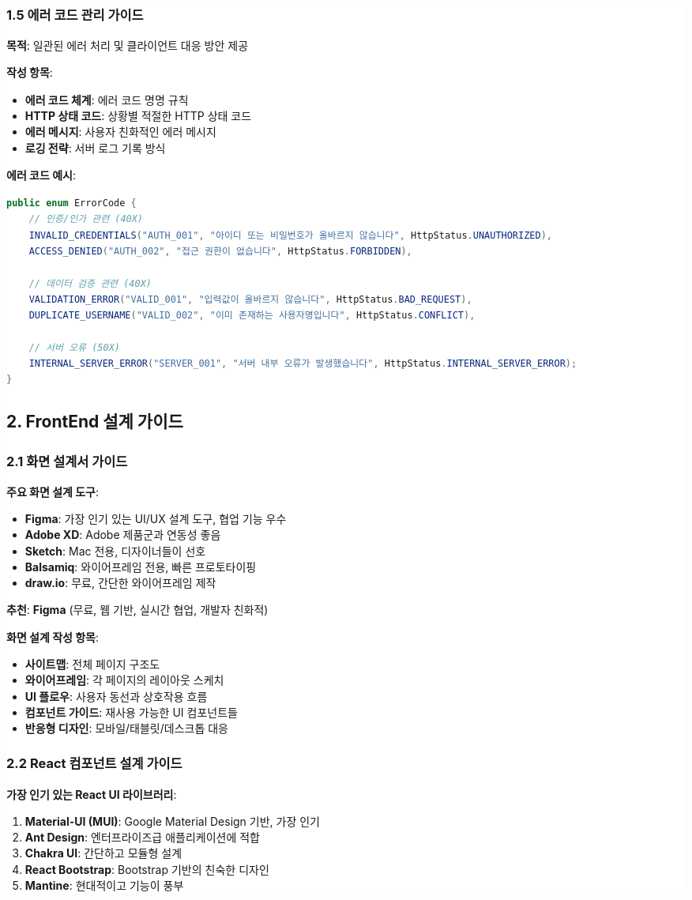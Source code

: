 ### 1.5 에러 코드 관리 가이드

**목적**: 일관된 에러 처리 및 클라이언트 대응 방안 제공

**작성 항목**:
- **에러 코드 체계**: 에러 코드 명명 규칙
- **HTTP 상태 코드**: 상황별 적절한 HTTP 상태 코드
- **에러 메시지**: 사용자 친화적인 에러 메시지
- **로깅 전략**: 서버 로그 기록 방식

**에러 코드 예시**:
```java
public enum ErrorCode {
    // 인증/인가 관련 (40X)
    INVALID_CREDENTIALS("AUTH_001", "아이디 또는 비밀번호가 올바르지 않습니다", HttpStatus.UNAUTHORIZED),
    ACCESS_DENIED("AUTH_002", "접근 권한이 없습니다", HttpStatus.FORBIDDEN),
    
    // 데이터 검증 관련 (40X)
    VALIDATION_ERROR("VALID_001", "입력값이 올바르지 않습니다", HttpStatus.BAD_REQUEST),
    DUPLICATE_USERNAME("VALID_002", "이미 존재하는 사용자명입니다", HttpStatus.CONFLICT),
    
    // 서버 오류 (50X)
    INTERNAL_SERVER_ERROR("SERVER_001", "서버 내부 오류가 발생했습니다", HttpStatus.INTERNAL_SERVER_ERROR);
}
```

## 2. FrontEnd 설계 가이드

### 2.1 화면 설계서 가이드

**주요 화면 설계 도구**:
- **Figma**: 가장 인기 있는 UI/UX 설계 도구, 협업 기능 우수
- **Adobe XD**: Adobe 제품군과 연동성 좋음
- **Sketch**: Mac 전용, 디자이너들이 선호
- **Balsamiq**: 와이어프레임 전용, 빠른 프로토타이핑
- **draw.io**: 무료, 간단한 와이어프레임 제작

**추천**: **Figma** (무료, 웹 기반, 실시간 협업, 개발자 친화적)

**화면 설계 작성 항목**:
- **사이트맵**: 전체 페이지 구조도
- **와이어프레임**: 각 페이지의 레이아웃 스케치
- **UI 플로우**: 사용자 동선과 상호작용 흐름
- **컴포넌트 가이드**: 재사용 가능한 UI 컴포넌트들
- **반응형 디자인**: 모바일/태블릿/데스크톱 대응

### 2.2 React 컴포넌트 설계 가이드

**가장 인기 있는 React UI 라이브러리**:
1. **Material-UI (MUI)**: Google Material Design 기반, 가장 인기
2. **Ant Design**: 엔터프라이즈급 애플리케이션에 적합
3. **Chakra UI**: 간단하고 모듈형 설계
4. **React Bootstrap**: Bootstrap 기반의 친숙한 디자인
5. **Mantine**: 현대적이고 기능이 풍부
